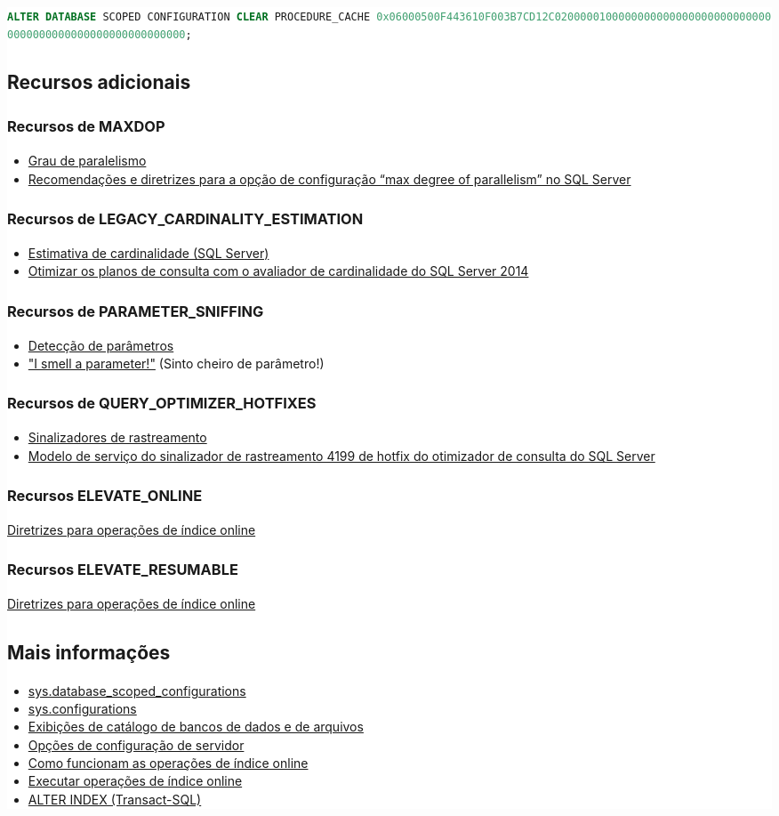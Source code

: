 ```sql
ALTER DATABASE SCOPED CONFIGURATION CLEAR PROCEDURE_CACHE 0x06000500F443610F003B7CD12C02000001000000000000000000000000000000000000000000000000000000;
```

## <a name="additional-resources"></a>Recursos adicionais

### <a name="maxdop-resources"></a>Recursos de MAXDOP

- [Grau de paralelismo](../../relational-databases/query-processing-architecture-guide.md#DOP)
- [Recomendações e diretrizes para a opção de configuração “max degree of parallelism” no SQL Server](https://support.microsoft.com/kb/2806535)

### <a name="legacycardinalityestimation-resources"></a>Recursos de LEGACY_CARDINALITY_ESTIMATION

- [Estimativa de cardinalidade (SQL Server)](../../relational-databases/performance/cardinality-estimation-sql-server.md)
- [Otimizar os planos de consulta com o avaliador de cardinalidade do SQL Server 2014](https://msdn.microsoft.com/library/dn673537.aspx)

### <a name="parametersniffing-resources"></a>Recursos de PARAMETER_SNIFFING

- [Detecção de parâmetros](../../relational-databases/query-processing-architecture-guide.md#ParamSniffing)
- ["I smell a parameter!"](https://blogs.msdn.microsoft.com/queryoptteam/2006/03/31/i-smell-a-parameter/) (Sinto cheiro de parâmetro!)

### <a name="queryoptimizerhotfixes-resources"></a>Recursos de QUERY_OPTIMIZER_HOTFIXES

- [Sinalizadores de rastreamento](../../t-sql/database-console-commands/dbcc-traceon-trace-flags-transact-sql.md)
- [Modelo de serviço do sinalizador de rastreamento 4199 de hotfix do otimizador de consulta do SQL Server](https://support.microsoft.com/kb/974006)

### <a name="elevateonline-resources"></a>Recursos ELEVATE_ONLINE

[Diretrizes para operações de índice online](../../relational-databases/indexes/guidelines-for-online-index-operations.md)

### <a name="elevateresumable-resources"></a>Recursos ELEVATE_RESUMABLE

[Diretrizes para operações de índice online](../../relational-databases/indexes/guidelines-for-online-index-operations.md)

## <a name="more-information"></a>Mais informações

- [sys.database_scoped_configurations](../../relational-databases/system-catalog-views/sys-database-scoped-configurations-transact-sql.md)
- [sys.configurations](../../relational-databases/system-catalog-views/sys-configurations-transact-sql.md)
- [Exibições de catálogo de bancos de dados e de arquivos](../../relational-databases/system-catalog-views/databases-and-files-catalog-views-transact-sql.md)
- [Opções de configuração de servidor](../../database-engine/configure-windows/server-configuration-options-sql-server.md)
- [Como funcionam as operações de índice online](../../relational-databases/indexes/how-online-index-operations-work.md)
- [Executar operações de índice online](../../relational-databases/indexes/perform-index-operations-online.md)
- [ALTER INDEX &#40;Transact-SQL&#41;](../../t-sql/statements/alter-index-transact-sql.md)